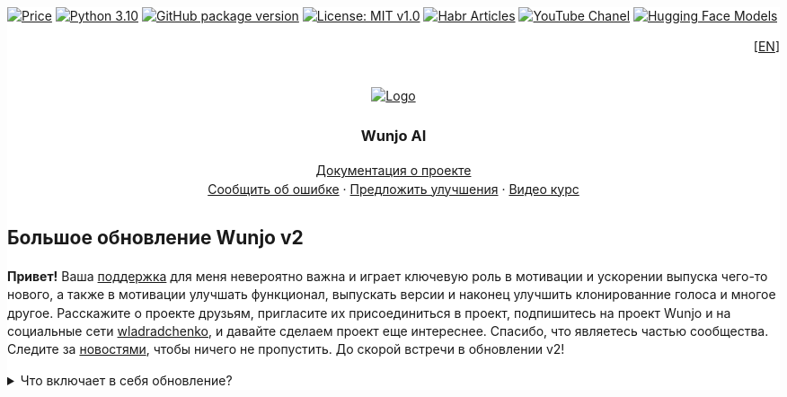 [![Price](https://img.shields.io/badge/price-FREE-0098f7.svg)](https://github.com/wladradchenko/wunjo.wladradchenko.ru/blob/main/LICENSE)
[![Python 3.10](https://img.shields.io/badge/python-3.10-blue.svg)](https://www.python.org/downloads/release/python-310/)
[![GitHub package version](https://img.shields.io/github/v/release/wladradchenko/wunjo.wladradchenko.ru?display_name=tag&sort=semver)](https://github.com/wladradchenko/wunjo.wladradchenko.ru)
[![License: MIT v1.0](https://img.shields.io/badge/license-MIT-blue.svg)](https://github.com/wladradchenko/wunjo.wladradchenko.ru/blob/main/LICENSE)
[![Habr Articles](https://img.shields.io/badge/Habr-Articles-blue)](https://habr.com/ru/search/?target_type=posts&order=relevance&q=%5Bwunjo%5D)
[![YouTube Chanel](https://img.shields.io/badge/YouTube-Chanel-red)](https://youtube.com/playlist?list=PLJG0sD6007zFJyV78mkU-KW2UxbirgTGr&feature=shared)
[![Hugging Face Models](https://img.shields.io/badge/%F0%9F%A4%97%20Hugging%20Face-Models-yellow)](https://huggingface.co/wladradchenko/wunjo.wladradchenko.ru)

<p align="right">[<a href="README.md">EN</a>]</p>
<div id="top"></div>

<br />
<div align="center">
  <a href="https://github.com/wladradchenko/wunjo.wladradchenko.ru">
    <img src="example/man.gif" alt="Logo" width="165" height="165">
  </a>

  <h3 align="center">Wunjo AI</h3>

  <p align="center">
    <a href="https://github.com/wladradchenko/wunjo.wladradchenko.ru/wiki">Документация о проекте</a>
    <br/>
    <a href="https://github.com/wladradchenko/wunjo.wladradchenko.ru/issues">Сообщить об ошибке</a>
    ·
    <a href="https://github.com/wladradchenko/wunjo.wladradchenko.ru/discussions">Предложить улучшения</a>
    ·
    <a href="https://youtube.com/playlist?list=PLJG0sD6007zFJyV78mkU-KW2UxbirgTGr&feature=shared">Видео курс</a>
  </p>
</div>


## Большое обновление Wunjo v2

<b>Привет!</b> Ваша <a href="https://github.com/wladradchenko/wunjo.wladradchenko.ru/wiki/%D0%9F%D0%BE%D0%B4%D0%B4%D0%B5%D1%80%D0%B6%D0%B8%D1%82%D0%B5-%D0%BF%D1%80%D0%BE%D0%B5%D0%BA%D1%82">поддержка</a> для меня невероятно важна и играет ключевую роль в мотивации и ускорении выпуска чего-то нового, а также в мотивации улучшать функционал, выпускать версии и наконец улучшить клонированние голоса и многое другое. Расскажите о проекте друзьям, пригласите их присоединиться в проект, подпишитесь на проект Wunjo и на социальные сети <a href="https://wladradchenko.ru/">wladradchenko</a>, и давайте сделаем проект еще интереснее. Спасибо, что являетесь частью сообщества. Следите за <a href="https://t.me/wladblog">новостями</a>, чтобы ничего не пропустить. До скорой встречи в обновлении v2!

<details><summary><a>Что включает в себя обновление?</a></summary></details>
